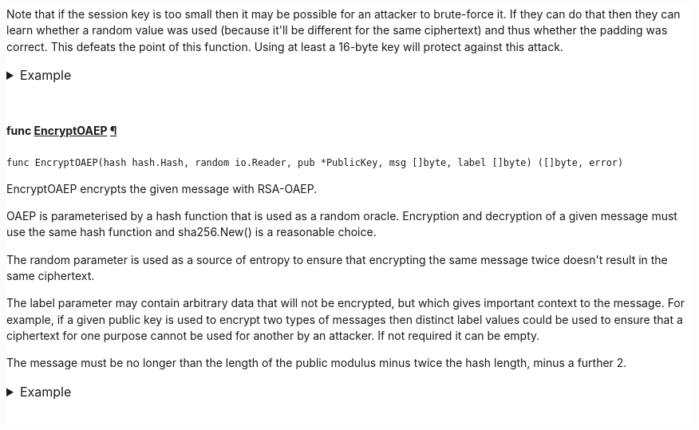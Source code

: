 Note that if the session key is too small then it may be possible for an attacker to brute-force it. If they can do that then they can learn whether a random value was used (because it'll be different for the same ciphertext) and thus whether the padding was correct. This defeats the point of this function. Using at least a 16-byte key will protect against this attack.

<details tabindex="-1" id="example-DecryptPKCS1v15SessionKey" class="Documentation-exampleDetails js-exampleContainer" style="box-sizing: border-box; border: 0px; font-style: inherit; font-variant: inherit; font-weight: inherit; font-stretch: inherit; line-height: inherit; font-family: inherit; font-size: 16px; margin: 1rem 0px 0px; padding: 0px; vertical-align: baseline; display: block;"><summary class="Documentation-exampleDetailsHeader" style="box-sizing: border-box; border: 0px; font-style: inherit; font-variant: inherit; font-weight: inherit; font-stretch: inherit; line-height: inherit; font-family: inherit; font-size: 16px; margin: 0px 0px 2rem; padding: 0px; vertical-align: baseline; color: var(--color-brand-primary); cursor: pointer; outline: none; text-decoration: none;">Example<span>&nbsp;</span><a href="https://pkg.go.dev/crypto/rsa@go1.20.1#example-DecryptPKCS1v15SessionKey" style="box-sizing: border-box; border: 0px; font-style: inherit; font-variant: inherit; font-weight: inherit; font-stretch: inherit; line-height: inherit; font-family: inherit; font-size: 16px; margin: 0px; padding: 0px; vertical-align: baseline; color: var(--color-brand-primary); text-decoration: none; opacity: 0;">¶</a></summary></details>

#### func [EncryptOAEP](https://cs.opensource.google/go/go/+/go1.20.1:src/crypto/rsa/rsa.go;l=496) [¶](https://pkg.go.dev/crypto/rsa@go1.20.1#EncryptOAEP)

```
func EncryptOAEP(hash hash.Hash, random io.Reader, pub *PublicKey, msg []byte, label []byte) ([]byte, error)
```

EncryptOAEP encrypts the given message with RSA-OAEP.

OAEP is parameterised by a hash function that is used as a random oracle. Encryption and decryption of a given message must use the same hash function and sha256.New() is a reasonable choice.

The random parameter is used as a source of entropy to ensure that encrypting the same message twice doesn't result in the same ciphertext.

The label parameter may contain arbitrary data that will not be encrypted, but which gives important context to the message. For example, if a given public key is used to encrypt two types of messages then distinct label values could be used to ensure that a ciphertext for one purpose cannot be used for another by an attacker. If not required it can be empty.

The message must be no longer than the length of the public modulus minus twice the hash length, minus a further 2.

<details tabindex="-1" id="example-EncryptOAEP" class="Documentation-exampleDetails js-exampleContainer" style="box-sizing: border-box; border: 0px; font-style: inherit; font-variant: inherit; font-weight: inherit; font-stretch: inherit; line-height: inherit; font-family: inherit; font-size: 16px; margin: 1rem 0px 0px; padding: 0px; vertical-align: baseline; display: block;"><summary class="Documentation-exampleDetailsHeader" style="box-sizing: border-box; border: 0px; font-style: inherit; font-variant: inherit; font-weight: inherit; font-stretch: inherit; line-height: inherit; font-family: inherit; font-size: 16px; margin: 0px 0px 2rem; padding: 0px; vertical-align: baseline; color: var(--color-brand-primary); cursor: pointer; outline: none; text-decoration: none;">Example<span>&nbsp;</span><a href="https://pkg.go.dev/crypto/rsa@go1.20.1#example-EncryptOAEP" style="box-sizing: border-box; border: 0px; font-style: inherit; font-variant: inherit; font-weight: inherit; font-stretch: inherit; line-height: inherit; font-family: inherit; font-size: 16px; margin: 0px; padding: 0px; vertical-align: baseline; color: var(--color-brand-primary); text-decoration: none; opacity: 0;">¶</a></summary></details>
